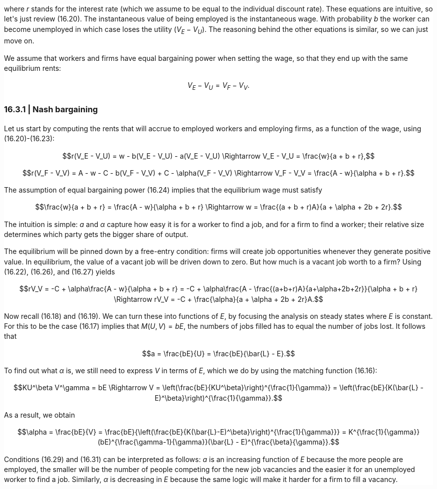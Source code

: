 where $r$ stands for the interest rate (which we assume to be equal to the individual discount rate). These equations are intuitive, so let's just review (16.20). The instantaneous value of being employed is the instantaneous wage. With probability $b$ the worker can become unemployed in which case loses the utility $(V_E - V_U)$. The reasoning behind the other equations is similar, so we can just move on.

We assume that workers and firms have equal bargaining power when setting the wage, so that they end up with the same equilibrium rents:

$$V_E - V_U = V_F - V_V.$$

### 16.3.1 | Nash bargaining

Let us start by computing the rents that will accrue to employed workers and employing firms, as a function of the wage, using (16.20)-(16.23):

$$r(V_E - V_U) = w - b(V_E - V_U) - a(V_E - V_U) \Rightarrow V_E - V_U = \frac{w}{a + b + r},$$

$$r(V_F - V_V) = A - w - C - b(V_F - V_V) + C - \alpha(V_F - V_V) \Rightarrow V_F - V_V = \frac{A - w}{\alpha + b + r}.$$

The assumption of equal bargaining power (16.24) implies that the equilibrium wage must satisfy

$$\frac{w}{a + b + r} = \frac{A - w}{\alpha + b + r} \Rightarrow w = \frac{(a + b + r)A}{a + \alpha + 2b + 2r}.$$

The intuition is simple: $a$ and $\alpha$ capture how easy it is for a worker to find a job, and for a firm to find a worker; their relative size determines which party gets the bigger share of output.

The equilibrium will be pinned down by a free-entry condition: firms will create job opportunities whenever they generate positive value. In equilibrium, the value of a vacant job will be driven down to zero. But how much is a vacant job worth to a firm? Using (16.22), (16.26), and (16.27) yields

$$rV_V = -C + \alpha\frac{A - w}{\alpha + b + r} = -C + \alpha\frac{A - \frac{(a+b+r)A}{a+\alpha+2b+2r}}{\alpha + b + r} \Rightarrow rV_V = -C + \frac{\alpha}{a + \alpha + 2b + 2r}A.$$

Now recall (16.18) and (16.19). We can turn these into functions of $E$, by focusing the analysis on steady states where $E$ is constant. For this to be the case (16.17) implies that $M(U,V) = bE$, the numbers of jobs filled has to equal the number of jobs lost. It follows that

$$a = \frac{bE}{U} = \frac{bE}{\bar{L} - E}.$$

To find out what $\alpha$ is, we still need to express $V$ in terms of $E$, which we do by using the matching function (16.16):

$$KU^\beta V^\gamma = bE \Rightarrow V = \left(\frac{bE}{KU^\beta}\right)^{\frac{1}{\gamma}} = \left(\frac{bE}{K(\bar{L} - E)^\beta}\right)^{\frac{1}{\gamma}}.$$

As a result, we obtain

$$\alpha = \frac{bE}{V} = \frac{bE}{\left(\frac{bE}{K(\bar{L}-E)^\beta}\right)^{\frac{1}{\gamma}}} = K^{\frac{1}{\gamma}}(bE)^{\frac{\gamma-1}{\gamma}}(\bar{L} - E)^{\frac{\beta}{\gamma}}.$$

Conditions (16.29) and (16.31) can be interpreted as follows: $a$ is an increasing function of $E$ because the more people are employed, the smaller will be the number of people competing for the new job vacancies and the easier it for an unemployed worker to find a job. Similarly, $\alpha$ is decreasing in $E$ because the same logic will make it harder for a firm to fill a vacancy.
